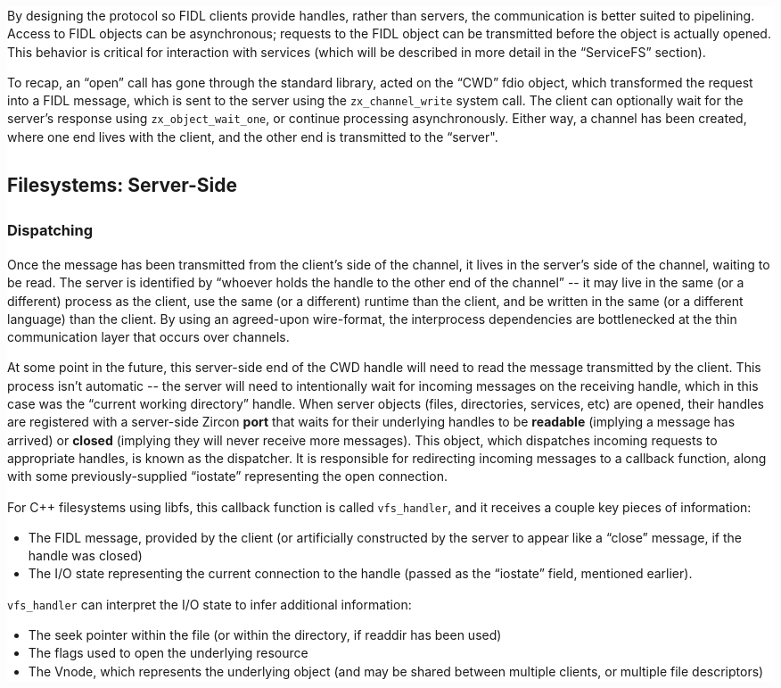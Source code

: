 By designing the protocol so FIDL clients provide handles, rather than servers,
the communication is better suited to pipelining. Access to FIDL objects can be
asynchronous; requests to the FIDL object can be transmitted before the object
is actually opened. This behavior is critical for interaction with services
(which will be described in more detail in the “ServiceFS” section).

To recap, an “open” call has gone through the standard library, acted on the
“CWD” fdio object, which transformed the request into a FIDL message, which is
sent to the server using the `zx_channel_write` system call. The client can
optionally wait for the server’s response using `zx_object_wait_one`, or continue
processing asynchronously. Either way, a channel has been created, where
one end lives with the client, and the other end is transmitted to the
“server".

## Filesystems: Server-Side

### Dispatching

Once the message has been transmitted from the client’s side of the channel, it
lives in the server’s side of the channel, waiting to be read. The server is
identified by “whoever holds the handle to the other end of the channel” -- it
may live in the same (or a different) process as the client, use the same (or a
different) runtime than the client, and be written in the same (or a different
language) than the client. By using an agreed-upon wire-format, the
interprocess dependencies are bottlenecked at the thin communication layer that
occurs over channels.

At some point in the future, this server-side end of the CWD handle will need
to read the message transmitted by the client. This process isn’t automatic --
the server will need to intentionally wait for incoming messages on the
receiving handle, which in this case was the “current working directory”
handle. When server objects (files, directories, services, etc) are opened,
their handles are registered with a server-side Zircon **port** that waits for
their underlying handles to be **readable** (implying a message has arrived) or
**closed** (implying they will never receive more messages). This object, which
dispatches incoming requests to appropriate handles, is known as the dispatcher.
It is responsible for redirecting incoming messages to a callback function,
along with some previously-supplied “iostate” representing the open connection.

For C++ filesystems using libfs, this callback function is called
`vfs_handler`, and it receives a couple key pieces of information:

  * The FIDL message, provided by the client (or artificially constructed
    by the server to appear like a “close” message, if the handle was closed)
  * The I/O state representing the current connection to the handle (passed as the
    “iostate” field, mentioned earlier).

`vfs_handler` can interpret the I/O state to infer additional information:

  * The seek pointer within the file (or within the directory, if readdir has been used)
  * The flags used to open the underlying resource
  * The Vnode, which represents the underlying object (and may be shared between
    multiple clients, or multiple file descriptors)
